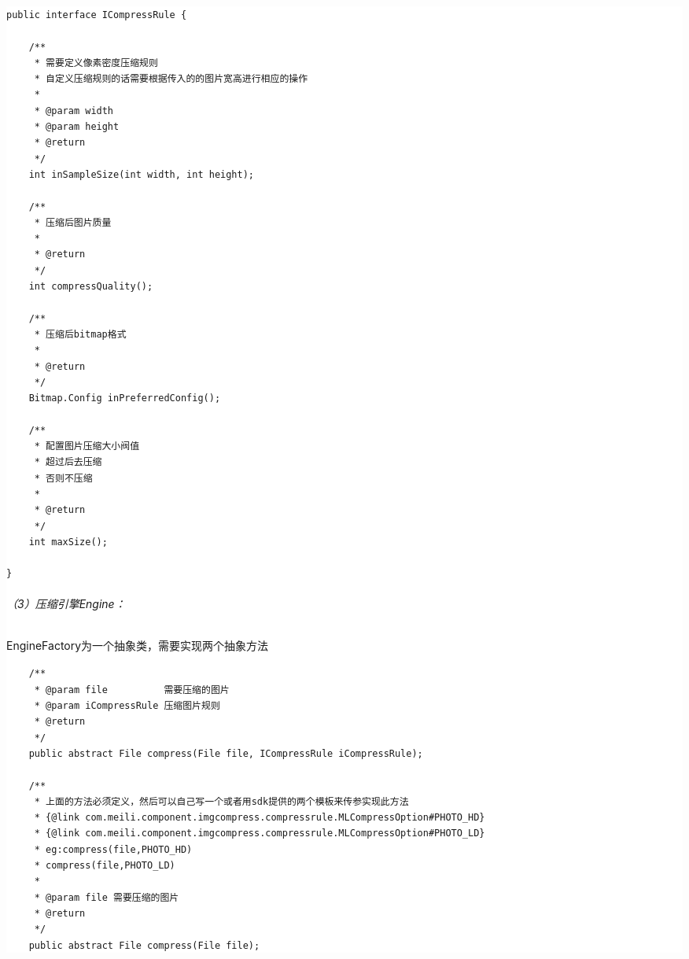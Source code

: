 ```
public interface ICompressRule {

    /**
     * 需要定义像素密度压缩规则
     * 自定义压缩规则的话需要根据传入的的图片宽高进行相应的操作
     *
     * @param width
     * @param height
     * @return
     */
    int inSampleSize(int width, int height);

    /**
     * 压缩后图片质量
     *
     * @return
     */
    int compressQuality();

    /**
     * 压缩后bitmap格式
     *
     * @return
     */
    Bitmap.Config inPreferredConfig();

    /**
     * 配置图片压缩大小阀值
     * 超过后去压缩
     * 否则不压缩
     *
     * @return
     */
    int maxSize();

}
```

###### （3）压缩引擎Engine：
EngineFactory为一个抽象类，需要实现两个抽象方法

```
    /**
     * @param file          需要压缩的图片
     * @param iCompressRule 压缩图片规则
     * @return
     */
    public abstract File compress(File file, ICompressRule iCompressRule);

    /**
     * 上面的方法必须定义，然后可以自己写一个或者用sdk提供的两个模板来传参实现此方法
     * {@link com.meili.component.imgcompress.compressrule.MLCompressOption#PHOTO_HD}
     * {@link com.meili.component.imgcompress.compressrule.MLCompressOption#PHOTO_LD}
     * eg:compress(file,PHOTO_HD)
     * compress(file,PHOTO_LD)
     *
     * @param file 需要压缩的图片
     * @return
     */
    public abstract File compress(File file);
```

